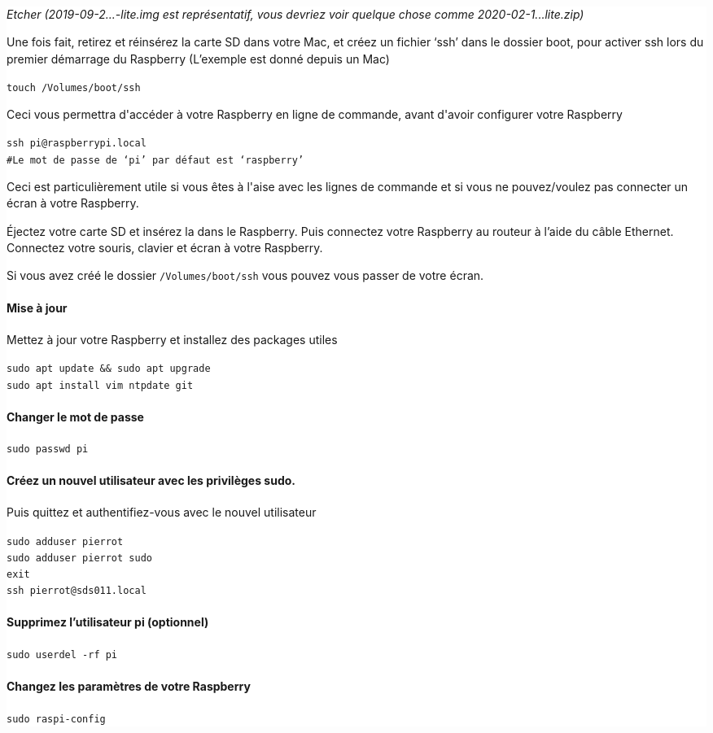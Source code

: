 *Etcher (2019-09-2...-lite.img est représentatif, vous devriez voir quelque chose comme 2020-02-1...lite.zip)*

Une fois fait, retirez et réinsérez la carte SD dans votre Mac, et créez un fichier ‘ssh’ dans le dossier boot, pour activer ssh lors du premier démarrage du Raspberry (L’exemple est donné depuis un Mac)

```
touch /Volumes/boot/ssh
```

Ceci vous permettra d'accéder à votre Raspberry en ligne de commande, avant d'avoir configurer votre Raspberry

```
ssh pi@raspberrypi.local 
#Le mot de passe de ‘pi’ par défaut est ‘raspberry’
```

Ceci est particulièrement utile si vous êtes à l'aise avec les lignes de commande et si vous ne pouvez/voulez pas connecter un écran à votre Raspberry.

Éjectez votre carte SD et insérez la dans le Raspberry.
Puis connectez votre Raspberry au routeur à l’aide du câble Ethernet. Connectez votre souris, clavier et écran à votre Raspberry.

Si vous avez créé le dossier `/Volumes/boot/ssh` vous pouvez vous passer de votre écran.

#### Mise à jour

Mettez à jour votre Raspberry et installez des packages utiles

```
sudo apt update && sudo apt upgrade
sudo apt install vim ntpdate git
```

#### Changer le mot de passe
```
sudo passwd pi
```

#### Créez un nouvel utilisateur avec les privilèges sudo.

Puis quittez et authentifiez-vous avec le nouvel utilisateur

```
sudo adduser pierrot 
sudo adduser pierrot sudo
exit 
ssh pierrot@sds011.local
```

#### Supprimez l’utilisateur pi (optionnel)
```
sudo userdel -rf pi
```

#### Changez les paramètres de votre Raspberry
```
sudo raspi-config
```
